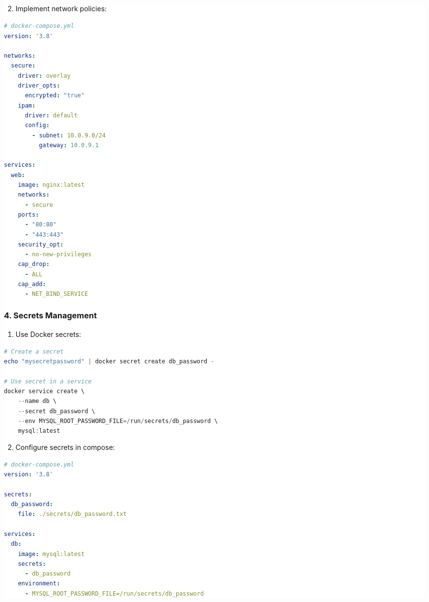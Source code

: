 2. Implement network policies:
```yaml
# docker-compose.yml
version: '3.8'

networks:
  secure:
    driver: overlay
    driver_opts:
      encrypted: "true"
    ipam:
      driver: default
      config:
        - subnet: 10.0.9.0/24
          gateway: 10.0.9.1

services:
  web:
    image: nginx:latest
    networks:
      - secure
    ports:
      - "80:80"
      - "443:443"
    security_opt:
      - no-new-privileges
    cap_drop:
      - ALL
    cap_add:
      - NET_BIND_SERVICE
```

### 4. Secrets Management
1. Use Docker secrets:
```powershell
# Create a secret
echo "mysecretpassword" | docker secret create db_password -

# Use secret in a service
docker service create \
    --name db \
    --secret db_password \
    --env MYSQL_ROOT_PASSWORD_FILE=/run/secrets/db_password \
    mysql:latest
```

2. Configure secrets in compose:
```yaml
# docker-compose.yml
version: '3.8'

secrets:
  db_password:
    file: ./secrets/db_password.txt

services:
  db:
    image: mysql:latest
    secrets:
      - db_password
    environment:
      - MYSQL_ROOT_PASSWORD_FILE=/run/secrets/db_password
```
